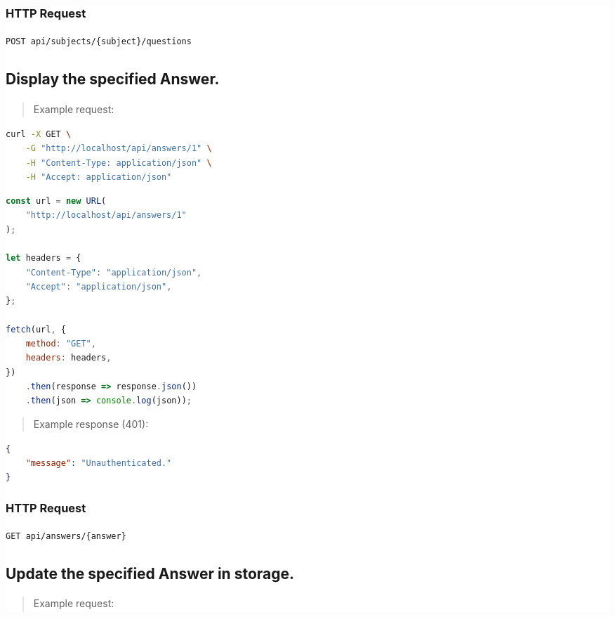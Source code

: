 

### HTTP Request
`POST api/subjects/{subject}/questions`





## Display the specified Answer.

> Example request:

```bash
curl -X GET \
    -G "http://localhost/api/answers/1" \
    -H "Content-Type: application/json" \
    -H "Accept: application/json"
```

```javascript
const url = new URL(
    "http://localhost/api/answers/1"
);

let headers = {
    "Content-Type": "application/json",
    "Accept": "application/json",
};

fetch(url, {
    method: "GET",
    headers: headers,
})
    .then(response => response.json())
    .then(json => console.log(json));
```


> Example response (401):

```json
{
    "message": "Unauthenticated."
}
```

### HTTP Request
`GET api/answers/{answer}`





## Update the specified Answer in storage.

> Example request:
